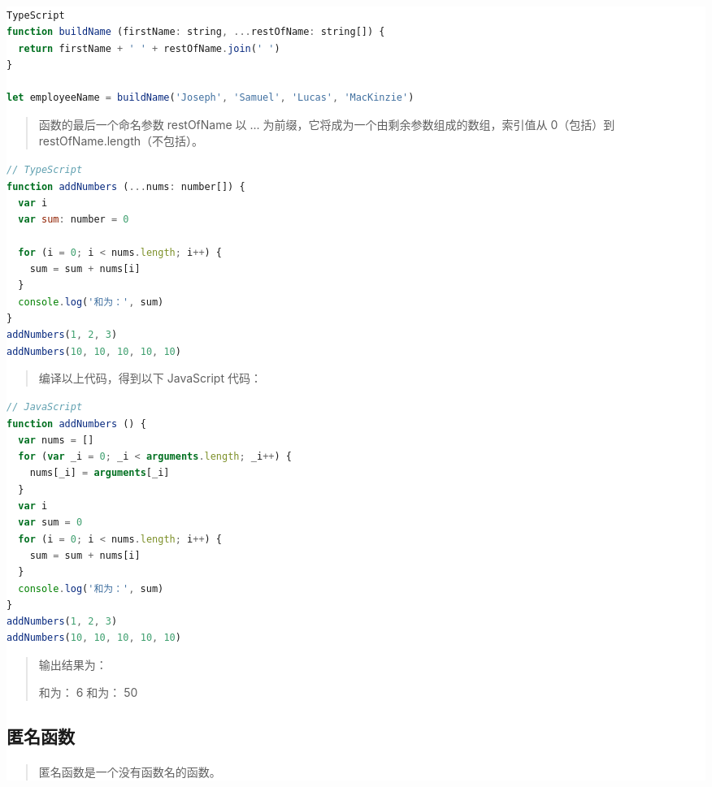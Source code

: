 ```js
TypeScript
function buildName (firstName: string, ...restOfName: string[]) {
  return firstName + ' ' + restOfName.join(' ')
}

let employeeName = buildName('Joseph', 'Samuel', 'Lucas', 'MacKinzie')
```

> 函数的最后一个命名参数 restOfName 以 ... 为前缀，它将成为一个由剩余参数组成的数组，索引值从 0（包括）到 restOfName.length（不包括）。

```js
// TypeScript
function addNumbers (...nums: number[]) {
  var i
  var sum: number = 0

  for (i = 0; i < nums.length; i++) {
    sum = sum + nums[i]
  }
  console.log('和为：', sum)
}
addNumbers(1, 2, 3)
addNumbers(10, 10, 10, 10, 10)
```

> 编译以上代码，得到以下 JavaScript 代码：

```js
// JavaScript
function addNumbers () {
  var nums = []
  for (var _i = 0; _i < arguments.length; _i++) {
    nums[_i] = arguments[_i]
  }
  var i
  var sum = 0
  for (i = 0; i < nums.length; i++) {
    sum = sum + nums[i]
  }
  console.log('和为：', sum)
}
addNumbers(1, 2, 3)
addNumbers(10, 10, 10, 10, 10)
```

> 输出结果为：
>
> 和为： 6
> 和为： 50

## 匿名函数

> 匿名函数是一个没有函数名的函数。
